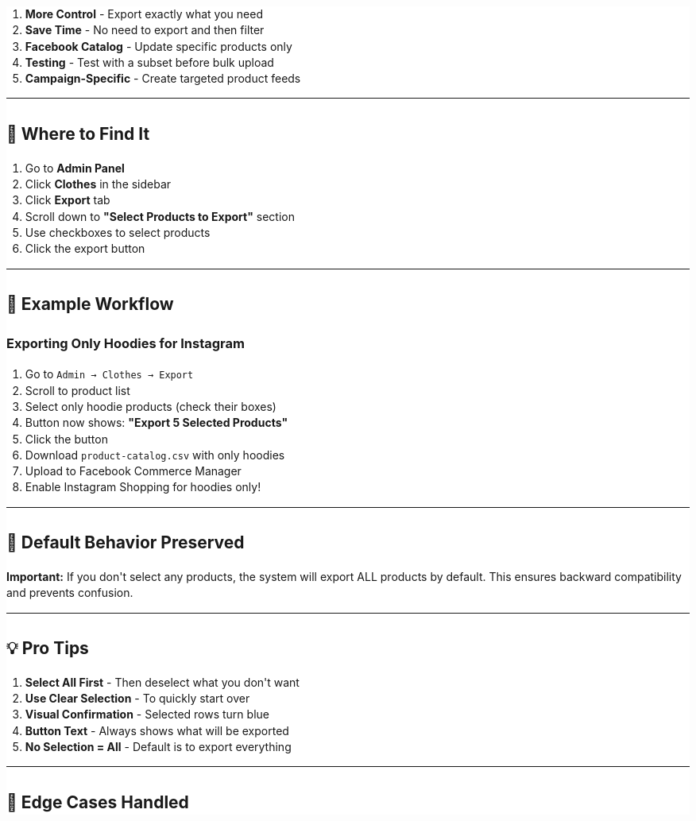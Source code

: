 1. **More Control** - Export exactly what you need
2. **Save Time** - No need to export and then filter
3. **Facebook Catalog** - Update specific products only
4. **Testing** - Test with a subset before bulk upload
5. **Campaign-Specific** - Create targeted product feeds

---

## 🎯 Where to Find It

1. Go to **Admin Panel**
2. Click **Clothes** in the sidebar
3. Click **Export** tab
4. Scroll down to **"Select Products to Export"** section
5. Use checkboxes to select products
6. Click the export button

---

## 📝 Example Workflow

### Exporting Only Hoodies for Instagram

1. Go to `Admin → Clothes → Export`
2. Scroll to product list
3. Select only hoodie products (check their boxes)
4. Button now shows: **"Export 5 Selected Products"**
5. Click the button
6. Download `product-catalog.csv` with only hoodies
7. Upload to Facebook Commerce Manager
8. Enable Instagram Shopping for hoodies only!

---

## 🔄 Default Behavior Preserved

**Important:** If you don't select any products, the system will export ALL products by default. This ensures backward compatibility and prevents confusion.

---

## 💡 Pro Tips

1. **Select All First** - Then deselect what you don't want
2. **Use Clear Selection** - To quickly start over
3. **Visual Confirmation** - Selected rows turn blue
4. **Button Text** - Always shows what will be exported
5. **No Selection = All** - Default is to export everything

---

## 🐛 Edge Cases Handled
